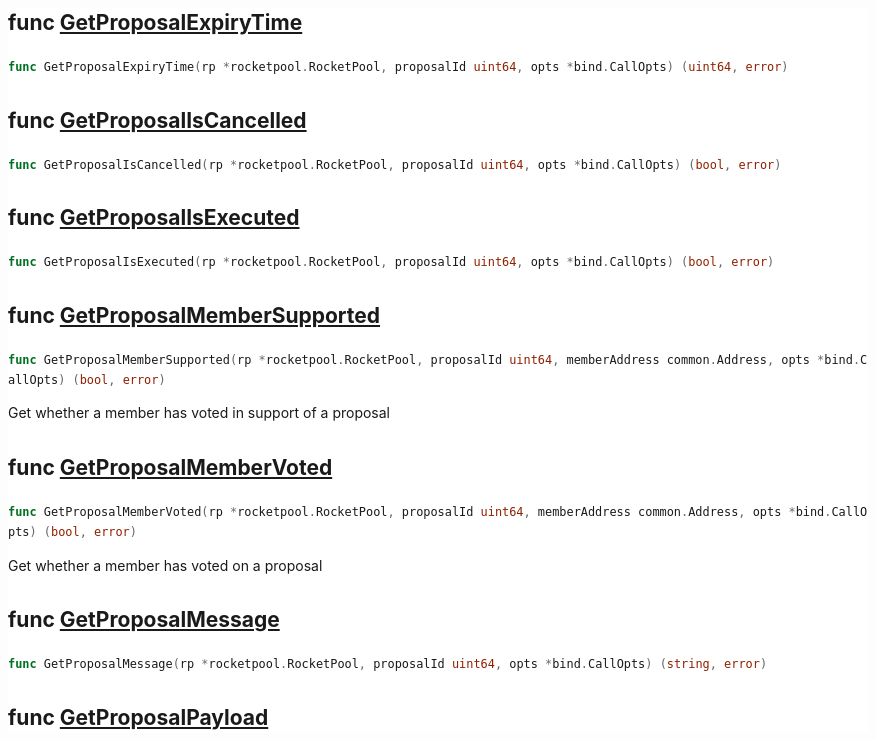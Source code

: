 ## func [GetProposalExpiryTime](<https://github.com/rocket-pool/rocketpool-go/blob/release/dao/proposals.go#L501>)

```go
func GetProposalExpiryTime(rp *rocketpool.RocketPool, proposalId uint64, opts *bind.CallOpts) (uint64, error)
```

## func [GetProposalIsCancelled](<https://github.com/rocket-pool/rocketpool-go/blob/release/dao/proposals.go#L545>)

```go
func GetProposalIsCancelled(rp *rocketpool.RocketPool, proposalId uint64, opts *bind.CallOpts) (bool, error)
```

## func [GetProposalIsExecuted](<https://github.com/rocket-pool/rocketpool-go/blob/release/dao/proposals.go#L556>)

```go
func GetProposalIsExecuted(rp *rocketpool.RocketPool, proposalId uint64, opts *bind.CallOpts) (bool, error)
```

## func [GetProposalMemberSupported](<https://github.com/rocket-pool/rocketpool-go/blob/release/dao/proposals.go#L621>)

```go
func GetProposalMemberSupported(rp *rocketpool.RocketPool, proposalId uint64, memberAddress common.Address, opts *bind.CallOpts) (bool, error)
```

Get whether a member has voted in support of a proposal

## func [GetProposalMemberVoted](<https://github.com/rocket-pool/rocketpool-go/blob/release/dao/proposals.go#L607>)

```go
func GetProposalMemberVoted(rp *rocketpool.RocketPool, proposalId uint64, memberAddress common.Address, opts *bind.CallOpts) (bool, error)
```

Get whether a member has voted on a proposal

## func [GetProposalMessage](<https://github.com/rocket-pool/rocketpool-go/blob/release/dao/proposals.go#L457>)

```go
func GetProposalMessage(rp *rocketpool.RocketPool, proposalId uint64, opts *bind.CallOpts) (string, error)
```

## func [GetProposalPayload](<https://github.com/rocket-pool/rocketpool-go/blob/release/dao/proposals.go#L567>)
